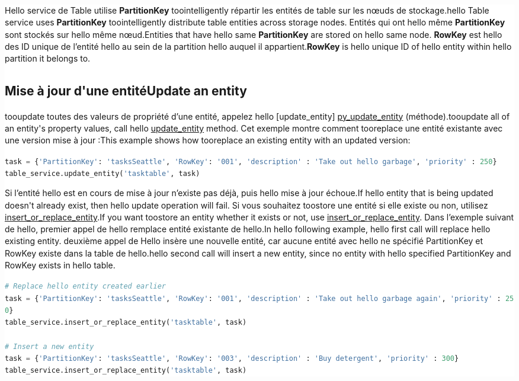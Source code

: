 <span data-ttu-id="c7be0-126">Hello service de Table utilise **PartitionKey** toointelligently répartir les entités de table sur les nœuds de stockage.</span><span class="sxs-lookup"><span data-stu-id="c7be0-126">hello Table service uses **PartitionKey** toointelligently distribute table entities across storage nodes.</span></span> <span data-ttu-id="c7be0-127">Entités qui ont hello même **PartitionKey** sont stockés sur hello même nœud.</span><span class="sxs-lookup"><span data-stu-id="c7be0-127">Entities that have hello same  **PartitionKey** are stored on hello same node.</span></span> <span data-ttu-id="c7be0-128">**RowKey** est hello des ID unique de l’entité hello au sein de la partition hello auquel il appartient.</span><span class="sxs-lookup"><span data-stu-id="c7be0-128">**RowKey** is hello unique ID of hello entity within hello partition it belongs to.</span></span>

## <a name="update-an-entity"></a><span data-ttu-id="c7be0-129">Mise à jour d'une entité</span><span class="sxs-lookup"><span data-stu-id="c7be0-129">Update an entity</span></span>

<span data-ttu-id="c7be0-130">tooupdate toutes des valeurs de propriété d’une entité, appelez hello [update_entity] [ py_update_entity] (méthode).</span><span class="sxs-lookup"><span data-stu-id="c7be0-130">tooupdate all of an entity's property values, call hello [update_entity][py_update_entity] method.</span></span> <span data-ttu-id="c7be0-131">Cet exemple montre comment tooreplace une entité existante avec une version mise à jour :</span><span class="sxs-lookup"><span data-stu-id="c7be0-131">This example shows how tooreplace an existing entity with an updated version:</span></span>

```python
task = {'PartitionKey': 'tasksSeattle', 'RowKey': '001', 'description' : 'Take out hello garbage', 'priority' : 250}
table_service.update_entity('tasktable', task)
```

<span data-ttu-id="c7be0-132">Si l’entité hello est en cours de mise à jour n’existe pas déjà, puis hello mise à jour échoue.</span><span class="sxs-lookup"><span data-stu-id="c7be0-132">If hello entity that is being updated doesn't already exist, then hello update operation will fail.</span></span> <span data-ttu-id="c7be0-133">Si vous souhaitez toostore une entité si elle existe ou non, utilisez [insert_or_replace_entity][py_insert_or_replace_entity].</span><span class="sxs-lookup"><span data-stu-id="c7be0-133">If you want toostore an entity whether it exists or not, use [insert_or_replace_entity][py_insert_or_replace_entity].</span></span> <span data-ttu-id="c7be0-134">Dans l’exemple suivant de hello, premier appel de hello remplace entité existante de hello.</span><span class="sxs-lookup"><span data-stu-id="c7be0-134">In hello following example, hello first call will replace hello existing entity.</span></span> <span data-ttu-id="c7be0-135">deuxième appel de Hello insère une nouvelle entité, car aucune entité avec hello ne spécifié PartitionKey et RowKey existe dans la table de hello.</span><span class="sxs-lookup"><span data-stu-id="c7be0-135">hello second call will insert a new entity, since no entity with hello specified PartitionKey and RowKey exists in hello table.</span></span>

```python
# Replace hello entity created earlier
task = {'PartitionKey': 'tasksSeattle', 'RowKey': '001', 'description' : 'Take out hello garbage again', 'priority' : 250}
table_service.insert_or_replace_entity('tasktable', task)

# Insert a new entity
task = {'PartitionKey': 'tasksSeattle', 'RowKey': '003', 'description' : 'Buy detergent', 'priority' : 300}
table_service.insert_or_replace_entity('tasktable', task)
```


[py_commit_batch]: https://azure-storage.readthedocs.io/en/latest/ref/azure.storage.table.tableservice.html#azure.storage.table.tableservice.TableService.commit_batch
[py_create_table]: https://azure-storage.readthedocs.io/en/latest/ref/azure.storage.table.tableservice.html#azure.storage.table.tableservice.TableService.create_table
[py_delete_entity]: https://azure-storage.readthedocs.io/en/latest/ref/azure.storage.table.tableservice.html#azure.storage.table.tableservice.TableService.delete_entity
[py_delete_table]: https://azure-storage.readthedocs.io/en/latest/ref/azure.storage.table.tableservice.html#azure.storage.table.tableservice.TableService.delete_table
[py_Entity]: https://azure-storage.readthedocs.io/en/latest/ref/azure.storage.table.models.html#azure.storage.table.models.Entity
[py_get_entity]: https://azure-storage.readthedocs.io/en/latest/ref/azure.storage.table.tableservice.html#azure.storage.table.tableservice.TableService.get_entity
[py_insert_entity]: https://azure-storage.readthedocs.io/en/latest/ref/azure.storage.table.tableservice.html#azure.storage.table.tableservice.TableService.insert_entity
[py_insert_or_replace_entity]: https://azure-storage.readthedocs.io/en/latest/ref/azure.storage.table.tableservice.html#azure.storage.table.tableservice.TableService.insert_or_replace_entity
[py_merge_entity]: https://azure-storage.readthedocs.io/en/latest/ref/azure.storage.table.tableservice.html#azure.storage.table.tableservice.TableService.merge_entity
[py_update_entity]: https://azure-storage.readthedocs.io/en/latest/ref/azure.storage.table.tableservice.html#azure.storage.table.tableservice.TableService.update_entity
[py_TableService]: https://azure-storage.readthedocs.io/en/latest/ref/azure.storage.table.tableservice.html
[py_TableBatch]: https://azure-storage.readthedocs.io/en/latest/ref/azure.storage.table.tablebatch.html#azure.storage.table.tablebatch.TableBatch